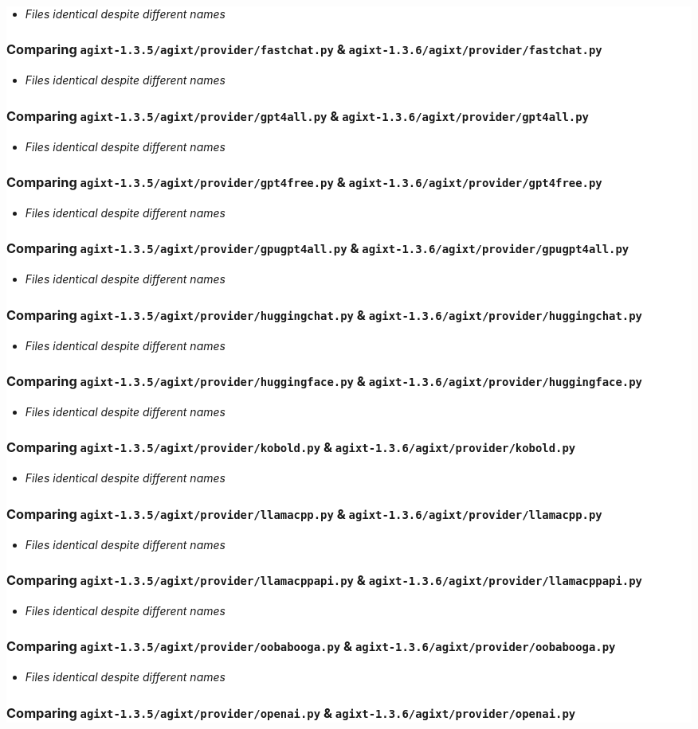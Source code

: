  * *Files identical despite different names*

### Comparing `agixt-1.3.5/agixt/provider/fastchat.py` & `agixt-1.3.6/agixt/provider/fastchat.py`

 * *Files identical despite different names*

### Comparing `agixt-1.3.5/agixt/provider/gpt4all.py` & `agixt-1.3.6/agixt/provider/gpt4all.py`

 * *Files identical despite different names*

### Comparing `agixt-1.3.5/agixt/provider/gpt4free.py` & `agixt-1.3.6/agixt/provider/gpt4free.py`

 * *Files identical despite different names*

### Comparing `agixt-1.3.5/agixt/provider/gpugpt4all.py` & `agixt-1.3.6/agixt/provider/gpugpt4all.py`

 * *Files identical despite different names*

### Comparing `agixt-1.3.5/agixt/provider/huggingchat.py` & `agixt-1.3.6/agixt/provider/huggingchat.py`

 * *Files identical despite different names*

### Comparing `agixt-1.3.5/agixt/provider/huggingface.py` & `agixt-1.3.6/agixt/provider/huggingface.py`

 * *Files identical despite different names*

### Comparing `agixt-1.3.5/agixt/provider/kobold.py` & `agixt-1.3.6/agixt/provider/kobold.py`

 * *Files identical despite different names*

### Comparing `agixt-1.3.5/agixt/provider/llamacpp.py` & `agixt-1.3.6/agixt/provider/llamacpp.py`

 * *Files identical despite different names*

### Comparing `agixt-1.3.5/agixt/provider/llamacppapi.py` & `agixt-1.3.6/agixt/provider/llamacppapi.py`

 * *Files identical despite different names*

### Comparing `agixt-1.3.5/agixt/provider/oobabooga.py` & `agixt-1.3.6/agixt/provider/oobabooga.py`

 * *Files identical despite different names*

### Comparing `agixt-1.3.5/agixt/provider/openai.py` & `agixt-1.3.6/agixt/provider/openai.py`

